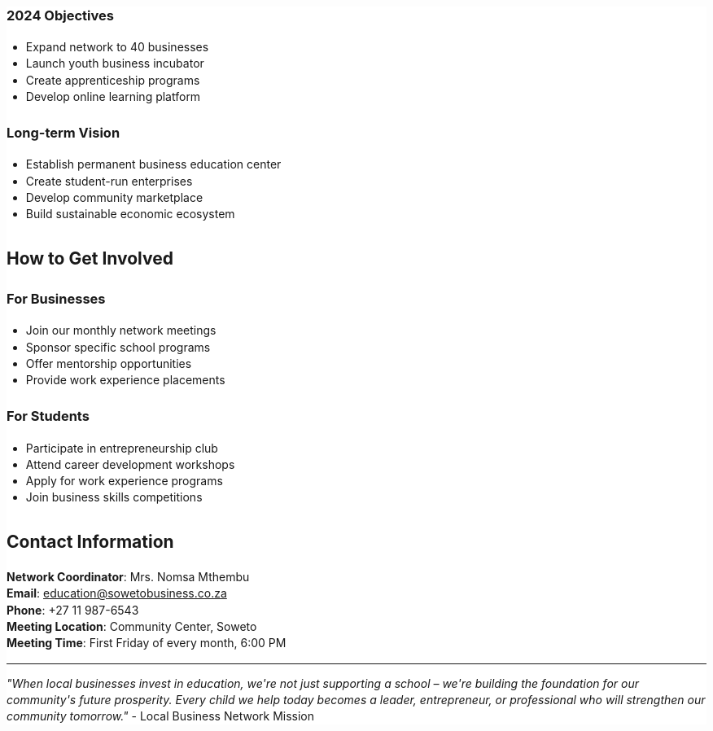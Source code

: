 ### 2024 Objectives
- Expand network to 40 businesses
- Launch youth business incubator
- Create apprenticeship programs
- Develop online learning platform

### Long-term Vision
- Establish permanent business education center
- Create student-run enterprises
- Develop community marketplace
- Build sustainable economic ecosystem

## How to Get Involved

### For Businesses
- Join our monthly network meetings
- Sponsor specific school programs
- Offer mentorship opportunities
- Provide work experience placements

### For Students
- Participate in entrepreneurship club
- Attend career development workshops
- Apply for work experience programs
- Join business skills competitions

## Contact Information

**Network Coordinator**: Mrs. Nomsa Mthembu  
**Email**: education@sowetobusiness.co.za  
**Phone**: +27 11 987-6543  
**Meeting Location**: Community Center, Soweto  
**Meeting Time**: First Friday of every month, 6:00 PM

---

*"When local businesses invest in education, we're not just supporting a school – we're building the foundation for our community's future prosperity. Every child we help today becomes a leader, entrepreneur, or professional who will strengthen our community tomorrow."* - Local Business Network Mission